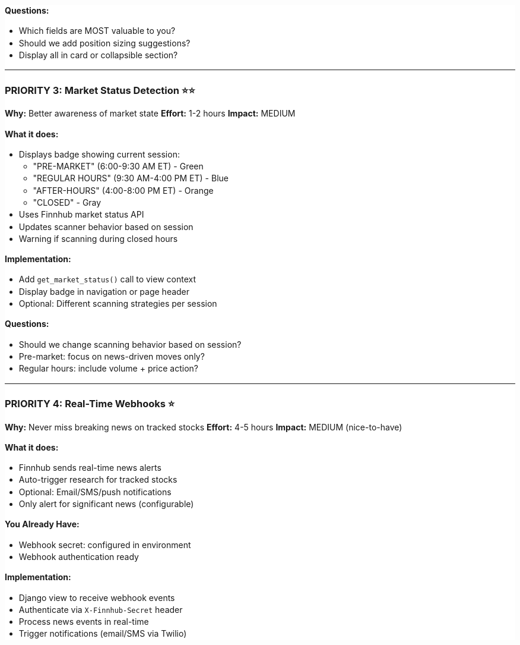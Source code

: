 **Questions:**
- Which fields are MOST valuable to you?
- Should we add position sizing suggestions?
- Display all in card or collapsible section?

---

### **PRIORITY 3: Market Status Detection** ⭐⭐
**Why:** Better awareness of market state
**Effort:** 1-2 hours
**Impact:** MEDIUM

**What it does:**
- Displays badge showing current session:
  - "PRE-MARKET" (6:00-9:30 AM ET) - Green
  - "REGULAR HOURS" (9:30 AM-4:00 PM ET) - Blue
  - "AFTER-HOURS" (4:00-8:00 PM ET) - Orange
  - "CLOSED" - Gray
- Uses Finnhub market status API
- Updates scanner behavior based on session
- Warning if scanning during closed hours

**Implementation:**
- Add `get_market_status()` call to view context
- Display badge in navigation or page header
- Optional: Different scanning strategies per session

**Questions:**
- Should we change scanning behavior based on session?
- Pre-market: focus on news-driven moves only?
- Regular hours: include volume + price action?

---

### **PRIORITY 4: Real-Time Webhooks** ⭐
**Why:** Never miss breaking news on tracked stocks
**Effort:** 4-5 hours
**Impact:** MEDIUM (nice-to-have)

**What it does:**
- Finnhub sends real-time news alerts
- Auto-trigger research for tracked stocks
- Optional: Email/SMS/push notifications
- Only alert for significant news (configurable)

**You Already Have:**
- Webhook secret: configured in environment
- Webhook authentication ready

**Implementation:**
- Django view to receive webhook events
- Authenticate via `X-Finnhub-Secret` header
- Process news events in real-time
- Trigger notifications (email/SMS via Twilio)
